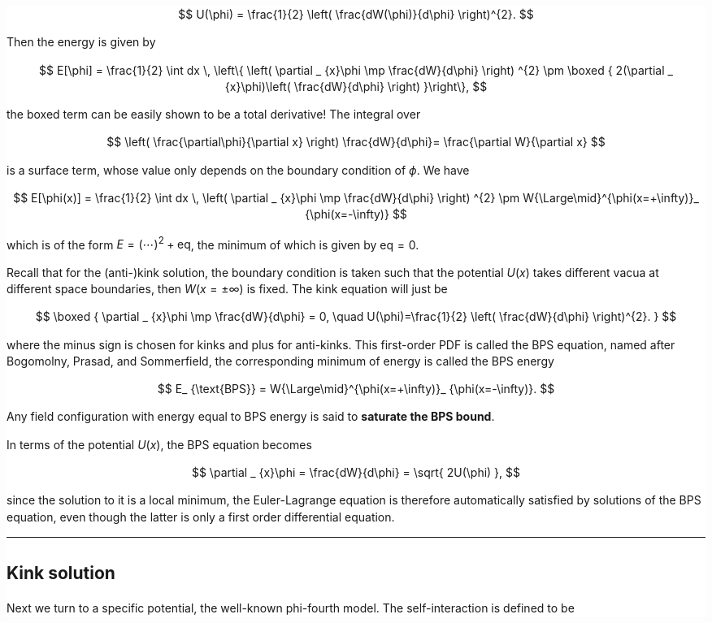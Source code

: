 $$
U(\phi) = \frac{1}{2} \left( \frac{dW(\phi)}{d\phi} \right)^{2}.
$$

Then the energy is given by 

$$
E[\phi] = \frac{1}{2} \int dx \, \left\{ \left( \partial _ {x}\phi \mp \frac{dW}{d\phi} \right) ^{2} \pm \boxed {  2(\partial _ {x}\phi)\left( \frac{dW}{d\phi} \right) }\right\},
$$

the boxed term can be easily shown to be a total derivative! The integral over 

$$
\left( \frac{\partial\phi}{\partial x} \right)  \frac{dW}{d\phi}= \frac{\partial W}{\partial x}
$$

is a surface term, whose value only depends on the boundary condition of $\phi$. We have

$$
E[\phi(x)] = \frac{1}{2} \int dx \, \left( \partial _ {x}\phi \mp \frac{dW}{d\phi} \right) ^{2} \pm W{\Large\mid}^{\phi(x=+\infty)}_ {\phi(x=-\infty)} 
$$

which is of the form $E=(\cdots)^{2}+\mathrm{eq}$, the minimum of which is given by $\text{eq}=0$. 

Recall that for the (anti-)kink solution, the boundary condition is taken such that the potential $U(x)$ takes different vacua at different space boundaries, then $W(x=\pm\infty)$ is fixed. The kink equation will just be 

$$
\boxed { 
\partial _ {x}\phi \mp \frac{dW}{d\phi} = 0, \quad  U(\phi)=\frac{1}{2} \left( \frac{dW}{d\phi} \right)^{2}.
} 
$$

where the minus sign is chosen for kinks and plus for anti-kinks. This first-order PDF is called the BPS equation, named after Bogomolny, Prasad, and Sommerfield, the corresponding minimum of energy is called the BPS energy

$$
E_ {\text{BPS}} = W{\Large\mid}^{\phi(x=+\infty)}_ {\phi(x=-\infty)}.
$$

Any field configuration with energy equal to BPS energy is said to **saturate the BPS bound**.

In terms of the potential $U (x)$, the BPS equation becomes

$$
\partial _ {x}\phi = \frac{dW}{d\phi} = \sqrt{ 2U(\phi) },
$$

since the solution to it is a local minimum, the Euler-Lagrange equation is therefore automatically satisfied by solutions of the BPS equation, even though the latter is only a first order differential equation.

- - -
## Kink solution
Next we turn to a specific potential, the well-known phi-fourth model. The self-interaction is defined to be 
